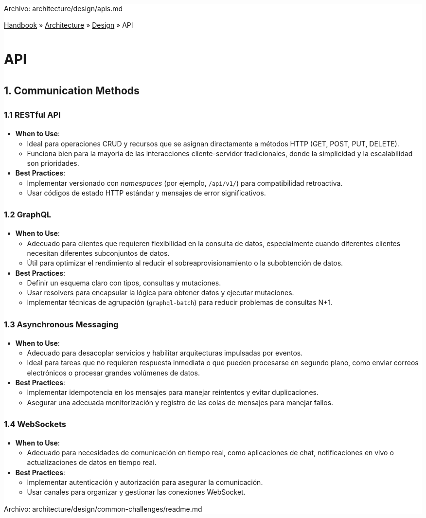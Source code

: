 Archivo: architecture/design/apis.md

[Handbook](/readme.md) » [Architecture](/architecture/readme.md) » [Design](/architecture/design/readme.md) » API

# API

## 1. Communication Methods

### 1.1 **RESTful API**
- **When to Use**:
  - Ideal para operaciones CRUD y recursos que se asignan directamente a métodos HTTP (GET, POST, PUT, DELETE).
  - Funciona bien para la mayoría de las interacciones cliente-servidor tradicionales, donde la simplicidad y la escalabilidad son prioridades.
- **Best Practices**:
  - Implementar versionado con *namespaces* (por ejemplo, `/api/v1/`) para compatibilidad retroactiva.
  - Usar códigos de estado HTTP estándar y mensajes de error significativos.

### 1.2 **GraphQL**
- **When to Use**:
  - Adecuado para clientes que requieren flexibilidad en la consulta de datos, especialmente cuando diferentes clientes necesitan diferentes subconjuntos de datos.
  - Útil para optimizar el rendimiento al reducir el sobreaprovisionamiento o la subobtención de datos.
- **Best Practices**:
  - Definir un esquema claro con tipos, consultas y mutaciones.
  - Usar resolvers para encapsular la lógica para obtener datos y ejecutar mutaciones.
  - Implementar técnicas de agrupación (`graphql-batch`) para reducir problemas de consultas N+1.

### 1.3 **Asynchronous Messaging**
- **When to Use**:
  - Adecuado para desacoplar servicios y habilitar arquitecturas impulsadas por eventos.
  - Ideal para tareas que no requieren respuesta inmediata o que pueden procesarse en segundo plano, como enviar correos electrónicos o procesar grandes volúmenes de datos.
- **Best Practices**:
  - Implementar idempotencia en los mensajes para manejar reintentos y evitar duplicaciones.
  - Asegurar una adecuada monitorización y registro de las colas de mensajes para manejar fallos.

### 1.4 **WebSockets**
- **When to Use**:
  - Adecuado para necesidades de comunicación en tiempo real, como aplicaciones de chat, notificaciones en vivo o actualizaciones de datos en tiempo real.
- **Best Practices**:
  - Implementar autenticación y autorización para asegurar la comunicación.
  - Usar canales para organizar y gestionar las conexiones WebSocket.

Archivo: architecture/design/common-challenges/readme.md
